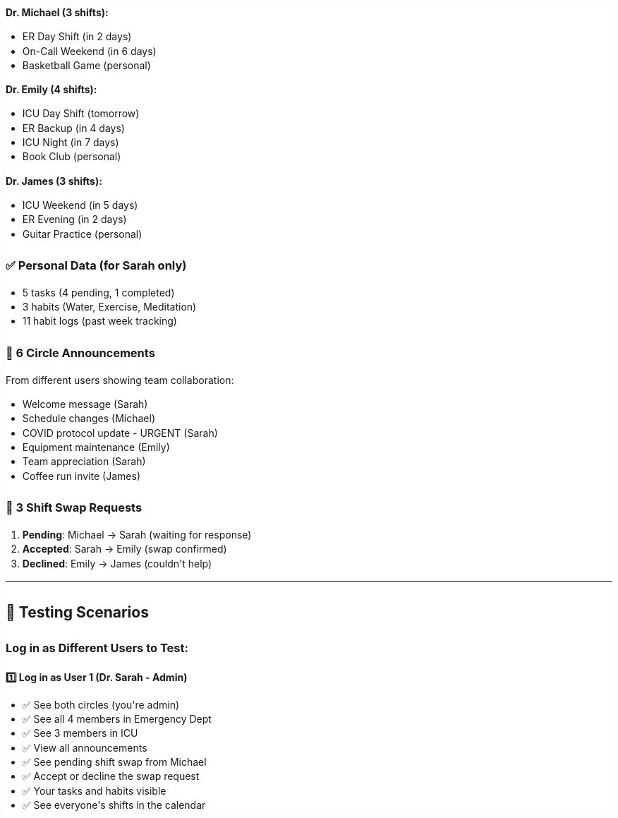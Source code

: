 **Dr. Michael (3 shifts):**
- ER Day Shift (in 2 days)
- On-Call Weekend (in 6 days)
- Basketball Game (personal)

**Dr. Emily (4 shifts):**
- ICU Day Shift (tomorrow)
- ER Backup (in 4 days)
- ICU Night (in 7 days)
- Book Club (personal)

**Dr. James (3 shifts):**
- ICU Weekend (in 5 days)
- ER Evening (in 2 days)
- Guitar Practice (personal)

### ✅ Personal Data (for Sarah only)
- 5 tasks (4 pending, 1 completed)
- 3 habits (Water, Exercise, Meditation)
- 11 habit logs (past week tracking)

### 📢 6 Circle Announcements
From different users showing team collaboration:
- Welcome message (Sarah)
- Schedule changes (Michael)
- COVID protocol update - URGENT (Sarah)
- Equipment maintenance (Emily)
- Team appreciation (Sarah)
- Coffee run invite (James)

### 🔄 3 Shift Swap Requests
1. **Pending**: Michael → Sarah (waiting for response)
2. **Accepted**: Sarah → Emily (swap confirmed)
3. **Declined**: Emily → James (couldn't help)

---

## 🎯 Testing Scenarios

### Log in as Different Users to Test:

#### 1️⃣ Log in as User 1 (Dr. Sarah - Admin)
- ✅ See both circles (you're admin)
- ✅ See all 4 members in Emergency Dept
- ✅ See 3 members in ICU
- ✅ View all announcements
- ✅ See pending shift swap from Michael
- ✅ Accept or decline the swap request
- ✅ Your tasks and habits visible
- ✅ See everyone's shifts in the calendar
